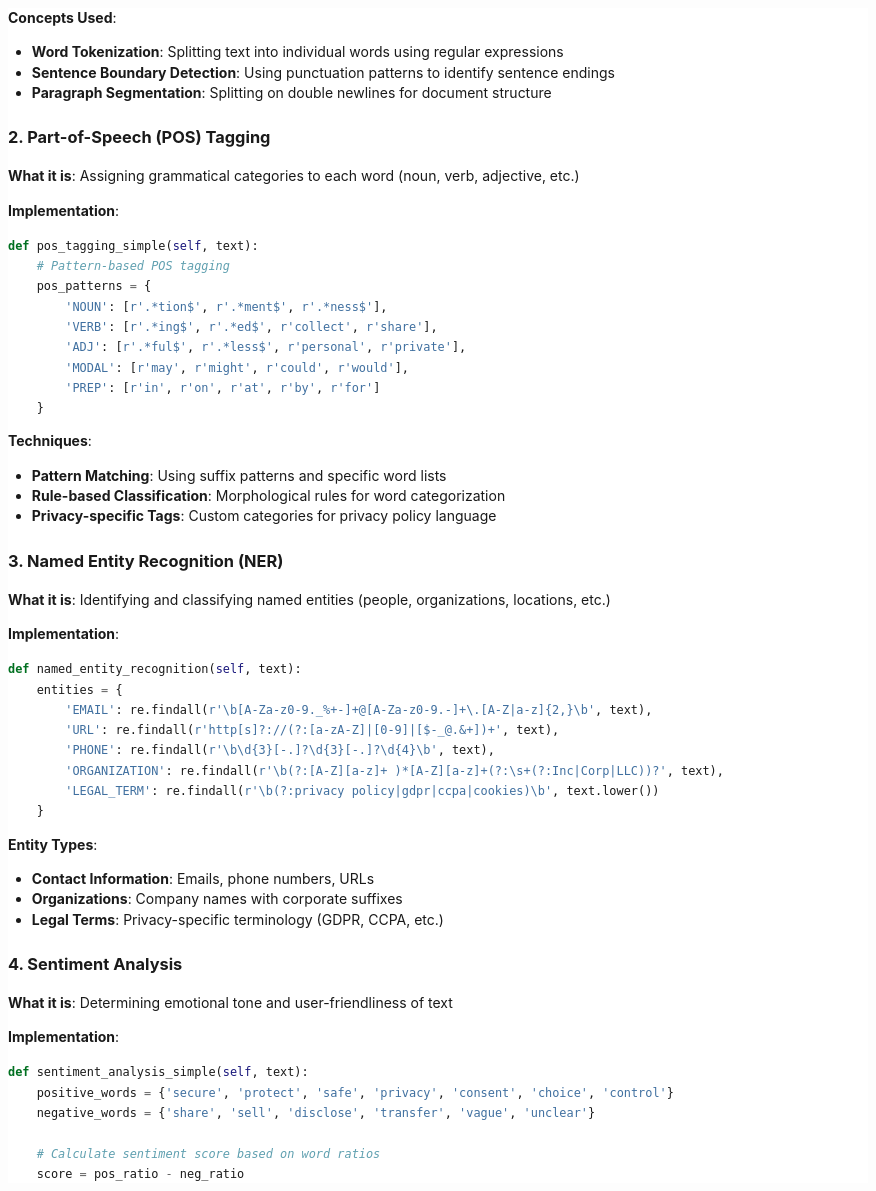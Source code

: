 **Concepts Used**:
- **Word Tokenization**: Splitting text into individual words using regular expressions
- **Sentence Boundary Detection**: Using punctuation patterns to identify sentence endings
- **Paragraph Segmentation**: Splitting on double newlines for document structure

### 2. Part-of-Speech (POS) Tagging
**What it is**: Assigning grammatical categories to each word (noun, verb, adjective, etc.)

**Implementation**:
```python
def pos_tagging_simple(self, text):
    # Pattern-based POS tagging
    pos_patterns = {
        'NOUN': [r'.*tion$', r'.*ment$', r'.*ness$'],
        'VERB': [r'.*ing$', r'.*ed$', r'collect', r'share'],
        'ADJ': [r'.*ful$', r'.*less$', r'personal', r'private'],
        'MODAL': [r'may', r'might', r'could', r'would'],
        'PREP': [r'in', r'on', r'at', r'by', r'for']
    }
```

**Techniques**:
- **Pattern Matching**: Using suffix patterns and specific word lists
- **Rule-based Classification**: Morphological rules for word categorization
- **Privacy-specific Tags**: Custom categories for privacy policy language

### 3. Named Entity Recognition (NER)
**What it is**: Identifying and classifying named entities (people, organizations, locations, etc.)

**Implementation**:
```python
def named_entity_recognition(self, text):
    entities = {
        'EMAIL': re.findall(r'\b[A-Za-z0-9._%+-]+@[A-Za-z0-9.-]+\.[A-Z|a-z]{2,}\b', text),
        'URL': re.findall(r'http[s]?://(?:[a-zA-Z]|[0-9]|[$-_@.&+])+', text),
        'PHONE': re.findall(r'\b\d{3}[-.]?\d{3}[-.]?\d{4}\b', text),
        'ORGANIZATION': re.findall(r'\b(?:[A-Z][a-z]+ )*[A-Z][a-z]+(?:\s+(?:Inc|Corp|LLC))?', text),
        'LEGAL_TERM': re.findall(r'\b(?:privacy policy|gdpr|ccpa|cookies)\b', text.lower())
    }
```

**Entity Types**:
- **Contact Information**: Emails, phone numbers, URLs
- **Organizations**: Company names with corporate suffixes
- **Legal Terms**: Privacy-specific terminology (GDPR, CCPA, etc.)

### 4. Sentiment Analysis
**What it is**: Determining emotional tone and user-friendliness of text

**Implementation**:
```python
def sentiment_analysis_simple(self, text):
    positive_words = {'secure', 'protect', 'safe', 'privacy', 'consent', 'choice', 'control'}
    negative_words = {'share', 'sell', 'disclose', 'transfer', 'vague', 'unclear'}
    
    # Calculate sentiment score based on word ratios
    score = pos_ratio - neg_ratio
```
